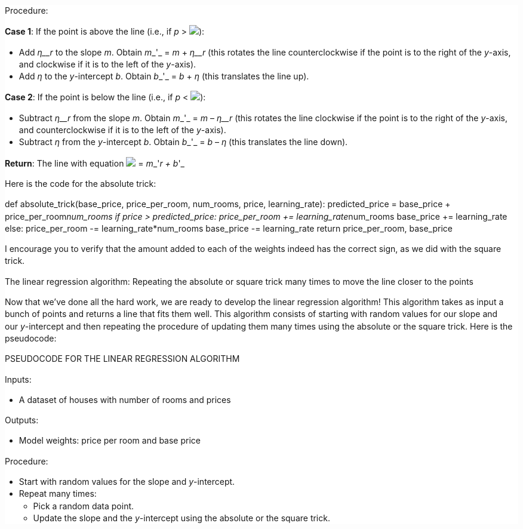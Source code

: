 Procedure:

**Case 1**: If the point is above the line (i.e., if _p_ > ![](https://learning.oreilly.com/api/v2/epubs/urn:orm:book:9781617295911/files/Images/p_cf.png)):

- Add _η__r_ to the slope _m_. Obtain _m__'_ = _m_ + _η__r_ (this rotates the line counterclockwise if the point is to the right of the _y_-axis, and clockwise if it is to the left of the _y_-axis).
- Add _η_ to the _y_-intercept _b_. Obtain _b__'_ = _b_ + _η_ (this translates the line up).

**Case 2**: If the point is below the line (i.e., if _p_ < ![](https://learning.oreilly.com/api/v2/epubs/urn:orm:book:9781617295911/files/Images/p_cf.png)):

- Subtract _η__r_ from the slope _m_. Obtain _m__'_ = _m_ – _η__r_ (this rotates the line clockwise if the point is to the right of the _y_-axis, and counterclockwise if it is to the left of the _y_-axis).
- Subtract _η_ from the _y_-intercept _b_. Obtain _b__'_ = _b_ – _η_ (this translates the line down).

**Return**: The line with equation ![](https://learning.oreilly.com/api/v2/epubs/urn:orm:book:9781617295911/files/Images/p_cf.png) = _m__'__r_ + _b__'_

Here is the code for the absolute trick:

def absolute_trick(base_price, price_per_room, num_rooms, price, learning_rate):
    predicted_price = base_price + price_per_room*num_rooms
    if price > predicted_price:
        price_per_room += learning_rate*num_rooms
        base_price += learning_rate
    else:
        price_per_room -= learning_rate*num_rooms
        base_price -= learning_rate
    return price_per_room, base_price

I encourage you to verify that the amount added to each of the weights indeed has the correct sign, as we did with the square trick.

The linear regression algorithm: Repeating the absolute or square trick many times to move the line closer to the points

Now that we’ve done all the hard work, we are ready to develop the linear regression algorithm! This algorithm takes as input a bunch of points and returns a line that fits them well. This algorithm consists of starting with random values for our slope and our _y_-intercept and then repeating the procedure of updating them many times using the absolute or the square trick. Here is the pseudocode:

PSEUDOCODE FOR THE LINEAR REGRESSION ALGORITHM

Inputs:

- A dataset of houses with number of rooms and prices

Outputs:

- Model weights: price per room and base price

Procedure:

- Start with random values for the slope and _y_-intercept.
- Repeat many times:
    - Pick a random data point.
    - Update the slope and the _y_-intercept using the absolute or the square trick.

